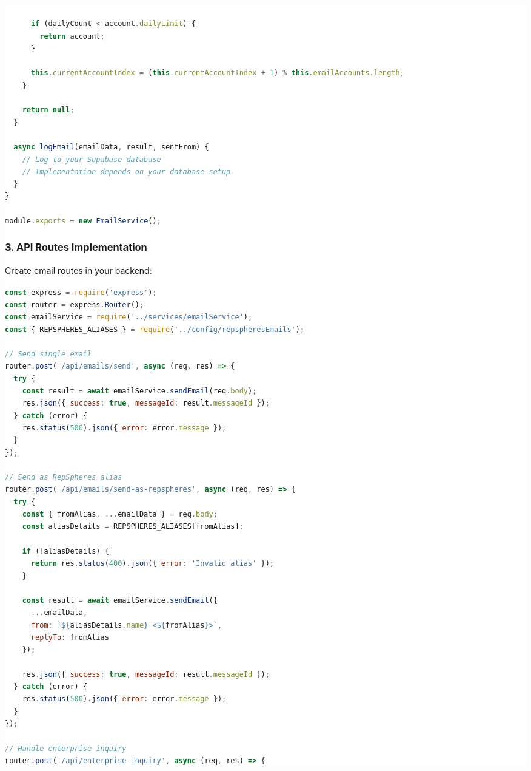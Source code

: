 ```javascript
      
      if (dailyCount < account.dailyLimit) {
        return account;
      }
      
      this.currentAccountIndex = (this.currentAccountIndex + 1) % this.emailAccounts.length;
    }
    
    return null;
  }

  async logEmail(emailData, result, sentFrom) {
    // Log to your Supabase database
    // Implementation depends on your database setup
  }
}

module.exports = new EmailService();
```

### 3. API Routes Implementation

Create email routes in your backend:

```javascript
const express = require('express');
const router = express.Router();
const emailService = require('../services/emailService');
const { REPSPHERES_ALIASES } = require('../config/repspheresEmails');

// Send single email
router.post('/api/emails/send', async (req, res) => {
  try {
    const result = await emailService.sendEmail(req.body);
    res.json({ success: true, messageId: result.messageId });
  } catch (error) {
    res.status(500).json({ error: error.message });
  }
});

// Send as RepSpheres alias
router.post('/api/emails/send-as-repspheres', async (req, res) => {
  try {
    const { fromAlias, ...emailData } = req.body;
    const aliasDetails = REPSPHERES_ALIASES[fromAlias];
    
    if (!aliasDetails) {
      return res.status(400).json({ error: 'Invalid alias' });
    }
    
    const result = await emailService.sendEmail({
      ...emailData,
      from: `${aliasDetails.name} <${fromAlias}>`,
      replyTo: fromAlias
    });
    
    res.json({ success: true, messageId: result.messageId });
  } catch (error) {
    res.status(500).json({ error: error.message });
  }
});

// Handle enterprise inquiry
router.post('/api/enterprise-inquiry', async (req, res) => {
```